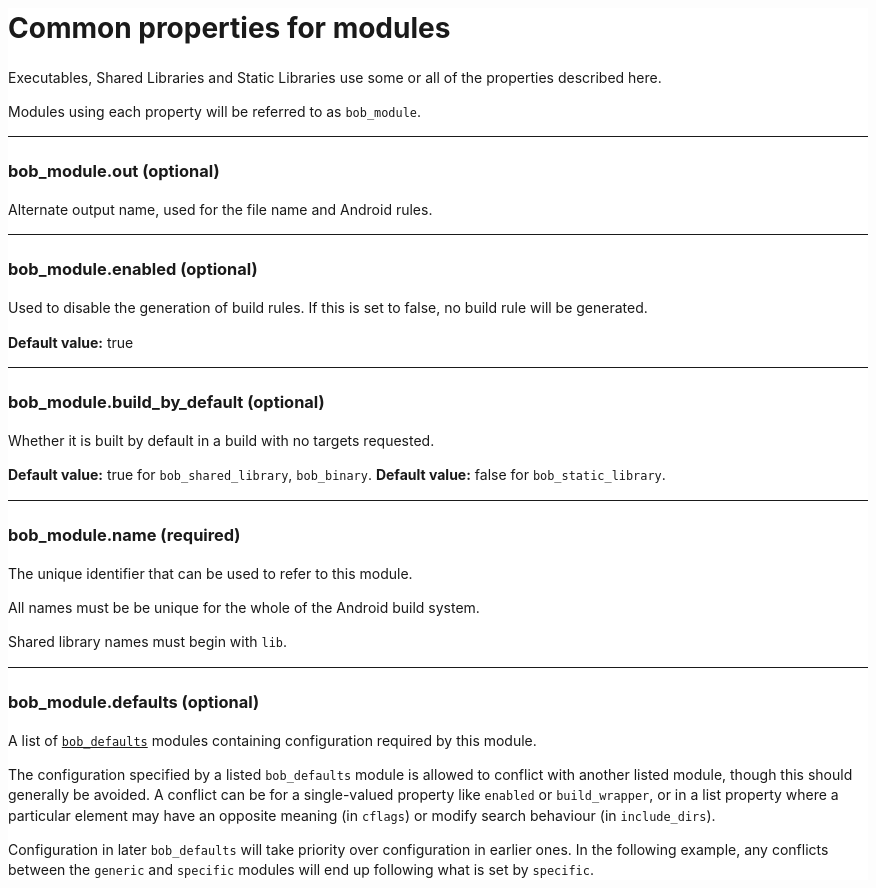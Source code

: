 Common properties for modules
=============================

Executables, Shared Libraries and Static Libraries use some or all of the
properties described here.

Modules using each property will be referred to as `bob_module`.

----
### **bob_module.out** (optional)
Alternate output name, used for the file name and Android rules.

----
### **bob_module.enabled** (optional)
Used to disable the generation of build rules.
If this is set to false, no build rule will be generated.

**Default value:** true

----
### **bob_module.build_by_default** (optional)
Whether it is built by default in a build with no
targets requested.

**Default value:** true for `bob_shared_library`, `bob_binary`.
**Default value:** false for `bob_static_library`.

----
### **bob_module.name** (required)
The unique identifier that can be used to refer to this module.

All names must be be unique for the whole of the Android build system.

Shared library names must begin with `lib`.

----
### **bob_module.defaults** (optional)

A list of [`bob_defaults`](bob_defaults.md) modules containing
configuration required by this module.

The configuration specified by a listed `bob_defaults` module is
allowed to conflict with another listed module, though this should
generally be avoided. A conflict can be for a single-valued property
like `enabled` or `build_wrapper`, or in a list property where a
particular element may have an opposite meaning (in `cflags`) or
modify search behaviour (in `include_dirs`).

Configuration in later `bob_defaults` will take priority over
configuration in earlier ones. In the following example, any conflicts
between the `generic` and `specific` modules will end up following
what is set by `specific`.
